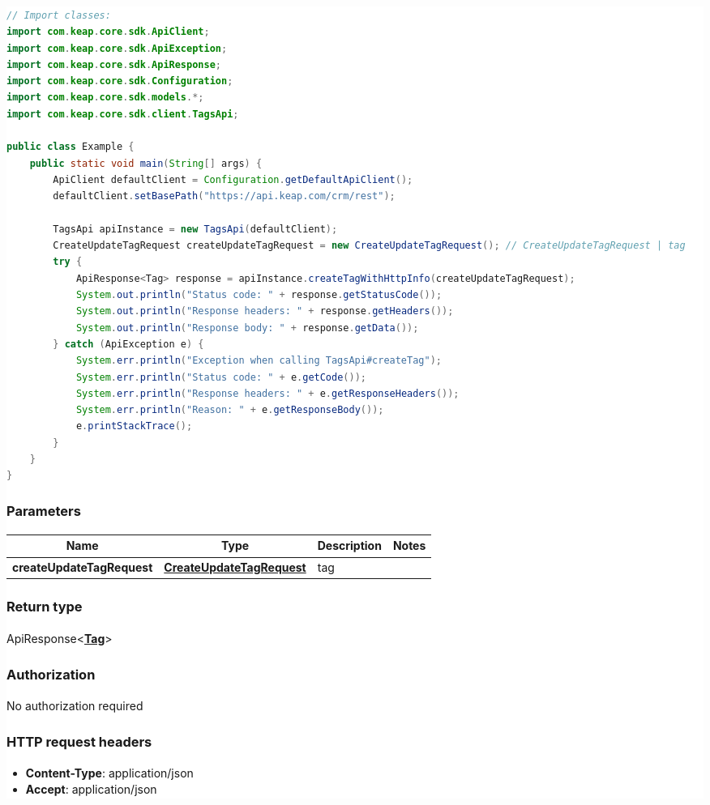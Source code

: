 ```java
// Import classes:
import com.keap.core.sdk.ApiClient;
import com.keap.core.sdk.ApiException;
import com.keap.core.sdk.ApiResponse;
import com.keap.core.sdk.Configuration;
import com.keap.core.sdk.models.*;
import com.keap.core.sdk.client.TagsApi;

public class Example {
    public static void main(String[] args) {
        ApiClient defaultClient = Configuration.getDefaultApiClient();
        defaultClient.setBasePath("https://api.keap.com/crm/rest");

        TagsApi apiInstance = new TagsApi(defaultClient);
        CreateUpdateTagRequest createUpdateTagRequest = new CreateUpdateTagRequest(); // CreateUpdateTagRequest | tag
        try {
            ApiResponse<Tag> response = apiInstance.createTagWithHttpInfo(createUpdateTagRequest);
            System.out.println("Status code: " + response.getStatusCode());
            System.out.println("Response headers: " + response.getHeaders());
            System.out.println("Response body: " + response.getData());
        } catch (ApiException e) {
            System.err.println("Exception when calling TagsApi#createTag");
            System.err.println("Status code: " + e.getCode());
            System.err.println("Response headers: " + e.getResponseHeaders());
            System.err.println("Reason: " + e.getResponseBody());
            e.printStackTrace();
        }
    }
}
```

### Parameters


| Name | Type | Description  | Notes |
|------------- | ------------- | ------------- | -------------|
| **createUpdateTagRequest** | [**CreateUpdateTagRequest**](CreateUpdateTagRequest.md)| tag | |

### Return type

ApiResponse<[**Tag**](Tag.md)>


### Authorization

No authorization required

### HTTP request headers

- **Content-Type**: application/json
- **Accept**: application/json
